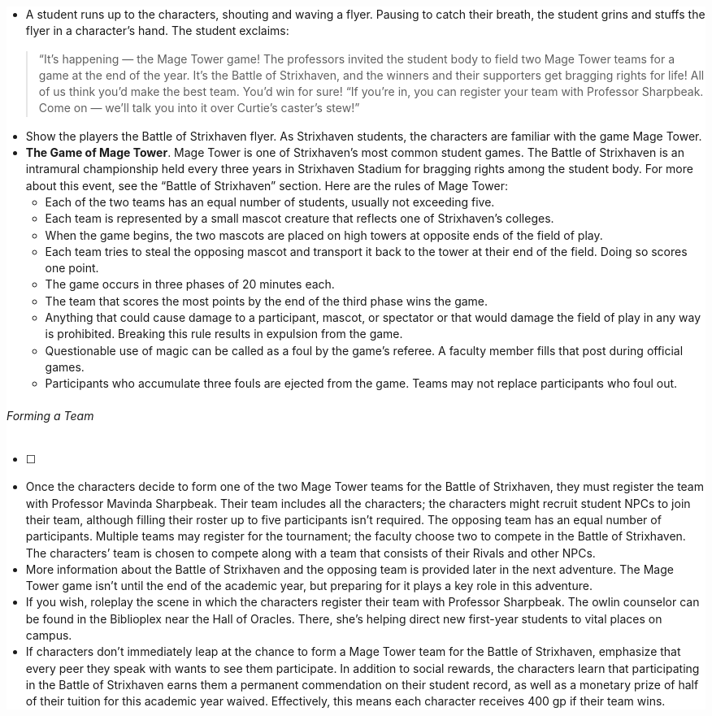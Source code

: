 - A student runs up to the characters, shouting and waving a flyer. Pausing to catch their breath, the student grins and stuffs the flyer in a character’s hand. The student exclaims:
>“It’s happening — the Mage Tower game! The professors invited the student body to field two Mage Tower teams for a game at the end of the year. It’s the Battle of Strixhaven, and the winners and their supporters get bragging rights for life! All of us think you’d make the best team. You’d win for sure!
>“If you’re in, you can register your team with Professor Sharpbeak. Come on — we’ll talk you into it over Curtie’s caster’s stew!”

- Show the players the Battle of Strixhaven flyer. As Strixhaven students, the characters are familiar with the game Mage Tower.
- **The Game of Mage Tower**. Mage Tower is one of Strixhaven’s most common student games. The Battle of Strixhaven is an intramural championship held every three years in Strixhaven Stadium for bragging rights among the student body. For more about this event, see the “Battle of Strixhaven” section. Here are the rules of Mage Tower:
	- Each of the two teams has an equal number of students, usually not exceeding five.
	- Each team is represented by a small mascot creature that reflects one of Strixhaven’s colleges.
	- When the game begins, the two mascots are placed on high towers at opposite ends of the field of play.
	- Each team tries to steal the opposing mascot and transport it back to the tower at their end of the field. Doing so scores one point.
	- The game occurs in three phases of 20 minutes each.
	- The team that scores the most points by the end of the third phase wins the game.
	- Anything that could cause damage to a participant, mascot, or spectator or that would damage the field of play in any way is prohibited. Breaking this rule results in expulsion from the game.
	- Questionable use of magic can be called as a foul by the game’s referee. A faculty member fills that post during official games.
	- Participants who accumulate three fouls are ejected from the game. Teams may not replace participants who foul out.

###### Forming a Team
 - [ ] 
- Once the characters decide to form one of the two Mage Tower teams for the Battle of Strixhaven, they must register the team with Professor Mavinda Sharpbeak. Their team includes all the characters; the characters might recruit student NPCs to join their team, although filling their roster up to five participants isn’t required. The opposing team has an equal number of participants. Multiple teams may register for the tournament; the faculty choose two to compete in the Battle of Strixhaven. The characters’ team is chosen to compete along with a team that consists of their Rivals and other NPCs.
- More information about the Battle of Strixhaven and the opposing team is provided later in the next adventure. The Mage Tower game isn’t until the end of the academic year, but preparing for it plays a key role in this adventure.
- If you wish, roleplay the scene in which the characters register their team with Professor Sharpbeak. The owlin counselor can be found in the Biblioplex near the Hall of Oracles. There, she’s helping direct new first-year students to vital places on campus.
- If characters don’t immediately leap at the chance to form a Mage Tower team for the Battle of Strixhaven, emphasize that every peer they speak with wants to see them participate. In addition to social rewards, the characters learn that participating in the Battle of Strixhaven earns them a permanent commendation on their student record, as well as a monetary prize of half of their tuition for this academic year waived. Effectively, this means each character receives 400 gp if their team wins.
